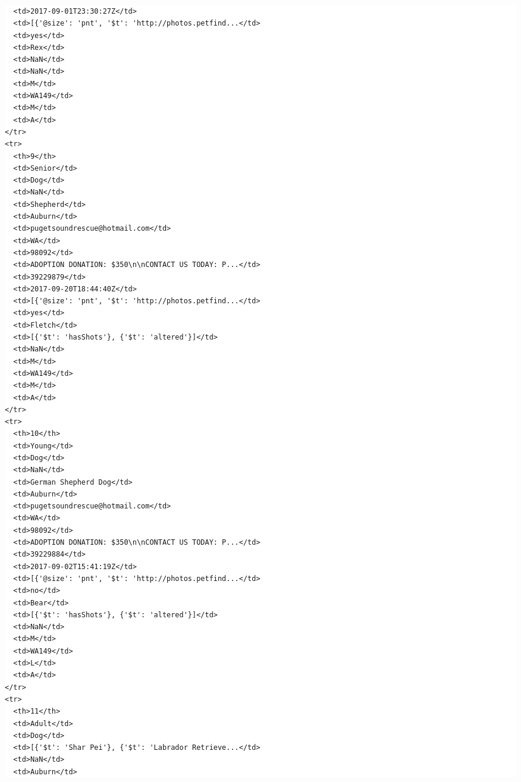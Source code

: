       <td>2017-09-01T23:30:27Z</td>
      <td>[{'@size': 'pnt', '$t': 'http://photos.petfind...</td>
      <td>yes</td>
      <td>Rex</td>
      <td>NaN</td>
      <td>NaN</td>
      <td>M</td>
      <td>WA149</td>
      <td>M</td>
      <td>A</td>
    </tr>
    <tr>
      <th>9</th>
      <td>Senior</td>
      <td>Dog</td>
      <td>NaN</td>
      <td>Shepherd</td>
      <td>Auburn</td>
      <td>pugetsoundrescue@hotmail.com</td>
      <td>WA</td>
      <td>98092</td>
      <td>ADOPTION DONATION: $350\n\nCONTACT US TODAY: P...</td>
      <td>39229879</td>
      <td>2017-09-20T18:44:40Z</td>
      <td>[{'@size': 'pnt', '$t': 'http://photos.petfind...</td>
      <td>yes</td>
      <td>Fletch</td>
      <td>[{'$t': 'hasShots'}, {'$t': 'altered'}]</td>
      <td>NaN</td>
      <td>M</td>
      <td>WA149</td>
      <td>M</td>
      <td>A</td>
    </tr>
    <tr>
      <th>10</th>
      <td>Young</td>
      <td>Dog</td>
      <td>NaN</td>
      <td>German Shepherd Dog</td>
      <td>Auburn</td>
      <td>pugetsoundrescue@hotmail.com</td>
      <td>WA</td>
      <td>98092</td>
      <td>ADOPTION DONATION: $350\n\nCONTACT US TODAY: P...</td>
      <td>39229884</td>
      <td>2017-09-02T15:41:19Z</td>
      <td>[{'@size': 'pnt', '$t': 'http://photos.petfind...</td>
      <td>no</td>
      <td>Bear</td>
      <td>[{'$t': 'hasShots'}, {'$t': 'altered'}]</td>
      <td>NaN</td>
      <td>M</td>
      <td>WA149</td>
      <td>L</td>
      <td>A</td>
    </tr>
    <tr>
      <th>11</th>
      <td>Adult</td>
      <td>Dog</td>
      <td>[{'$t': 'Shar Pei'}, {'$t': 'Labrador Retrieve...</td>
      <td>NaN</td>
      <td>Auburn</td>